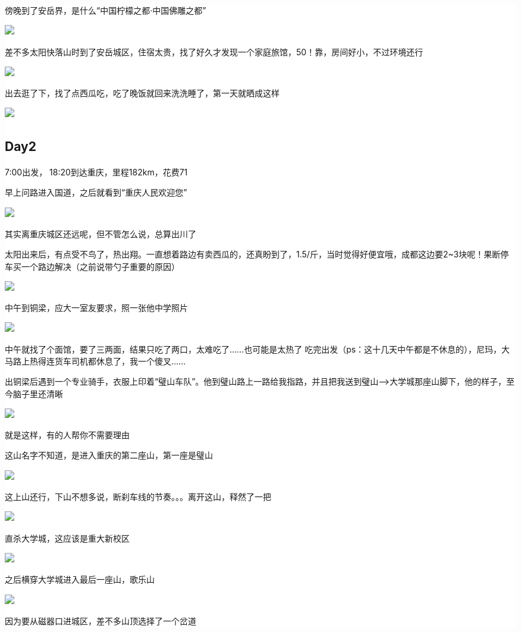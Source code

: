 傍晚到了安岳界，是什么“中国柠檬之都·中国佛雕之都”

![][10]

差不多太阳快落山时到了安岳城区，住宿太贵，找了好久才发现一个家庭旅馆，50！靠，房间好小，不过环境还行

![][11]

出去逛了下，找了点西瓜吃，吃了晚饭就回来洗洗睡了，第一天就晒成这样

![][12]

## Day2

7:00出发， 18:20到达重庆，里程182km，花费71

早上问路进入国道，之后就看到“重庆人民欢迎您”

![][13]

其实离重庆城区还远呢，但不管怎么说，总算出川了

太阳出来后，有点受不鸟了，热出翔。一直想着路边有卖西瓜的，还真盼到了，1.5/斤，当时觉得好便宜哦，成都这边要2~3块呢！果断停车买一个路边解决（之前说带勺子重要的原因）

![][14]

中午到铜梁，应大一室友要求，照一张他中学照片

![][15]

中午就找了个面馆，要了三两面，结果只吃了两口，太难吃了……也可能是太热了
吃完出发（ps：这十几天中午都是不休息的），尼玛，大马路上热得连货车司机都休息了，我一个傻叉……

出铜梁后遇到一个专业骑手，衣服上印着“璧山车队”。他到璧山路上一路给我指路，并且把我送到璧山—>大学城那座山脚下，他的样子，至今脑子里还清晰

![][16]

就是这样，有的人帮你不需要理由

这山名字不知道，是进入重庆的第二座山，第一座是璧山

![][17]

这上山还行，下山不想多说，断刹车线的节奏。。。离开这山，释然了一把

![][18]

直杀大学城，这应该是重大新校区

![][19]

之后横穿大学城进入最后一座山，歌乐山

![][20]

因为要从磁器口进城区，差不多山顶选择了一个岔道


  [1]: https://cdn.int64ago.org/cj1.JPG
  [2]: https://cdn.int64ago.org/cj2.JPG
  [3]: https://cdn.int64ago.org/cj3.JPG
  [4]: https://cdn.int64ago.org/cj4.JPG
  [5]: https://cdn.int64ago.org/cj5.JPG
  [6]: https://cdn.int64ago.org/cj6.JPG
  [7]: https://cdn.int64ago.org/cj7.JPG
  [8]: https://cdn.int64ago.org/cj8.JPG
  [9]: https://cdn.int64ago.org/cj9.JPG
  [10]: https://cdn.int64ago.org/cj10.JPG
  [11]: https://cdn.int64ago.org/cj11.JPG
  [12]: https://cdn.int64ago.org/cj12.JPG
  [13]: https://cdn.int64ago.org/cj13.JPG
  [14]: https://cdn.int64ago.org/cj14.JPG
  [15]: https://cdn.int64ago.org/cj15.JPG
  [16]: https://cdn.int64ago.org/cj16.JPG
  [17]: https://cdn.int64ago.org/cj17.JPG
  [18]: https://cdn.int64ago.org/cj18.JPG
  [19]: https://cdn.int64ago.org/cj19.JPG
  [20]: https://cdn.int64ago.org/cj20.JPG
  [20]: https://cdn.int64ago.org/cj21.jpg
  [22]: https://cdn.int64ago.org/cj22.JPG
  [23]: https://cdn.int64ago.org/cj23.JPG
  [24]: https://cdn.int64ago.org/cj24.JPG
  [25]: https://cdn.int64ago.org/cj25.JPG
  [26]: https://cdn.int64ago.org/cj26.JPG
  [27]: https://cdn.int64ago.org/cj27.JPG
  [28]: https://cdn.int64ago.org/cj28.JPG
  [29]: https://cdn.int64ago.org/cj29.JPG
  [30]: https://cdn.int64ago.org/cj30.JPG
  [31]: https://cdn.int64ago.org/cj31.JPG
  [32]: https://cdn.int64ago.org/cj32.JPG
  [33]: https://cdn.int64ago.org/cj33.JPG
  [34]: https://cdn.int64ago.org/cj34.JPG
  [35]: https://cdn.int64ago.org/cj35.JPG
  [36]: https://cdn.int64ago.org/cj36.JPG
  [37]: https://cdn.int64ago.org/cj37.JPG
  [38]: https://cdn.int64ago.org/cj38.JPG
  [39]: https://cdn.int64ago.org/cj39.JPG
  [40]: https://cdn.int64ago.org/cj40.JPG
  [41]: https://cdn.int64ago.org/cj41.JPG
  [42]: https://cdn.int64ago.org/cj42.JPG
  [43]: https://cdn.int64ago.org/cj43.JPG
  [44]: https://cdn.int64ago.org/cj44.JPG
  [45]: https://cdn.int64ago.org/cj45.JPG
  [46]: https://cdn.int64ago.org/cj46.JPG
  [47]: https://cdn.int64ago.org/cj47.JPG
  [48]: https://cdn.int64ago.org/cj48.JPG
  [49]: https://cdn.int64ago.org/cj49.JPG
  [50]: https://cdn.int64ago.org/cj50.JPG
  [51]: https://cdn.int64ago.org/cj51.JPG
  [52]: https://cdn.int64ago.org/cj52.JPG
  [53]: https://cdn.int64ago.org/cj53.JPG
  [54]: https://cdn.int64ago.org/cj54.JPG
  [55]: https://cdn.int64ago.org/cj55.JPG
  [56]: https://cdn.int64ago.org/cj56.JPG
  [57]: https://cdn.int64ago.org/cj57.JPG
  [58]: https://cdn.int64ago.org/cj58.JPG
  [59]: https://cdn.int64ago.org/cj59.JPG
  [60]: https://cdn.int64ago.org/cj60.JPG
  [61]: https://cdn.int64ago.org/cj61.JPG
  [62]: https://cdn.int64ago.org/cj62.JPG
  [63]: https://cdn.int64ago.org/cj63.JPG
  [64]: https://cdn.int64ago.org/cj64.JPG
  [65]: https://cdn.int64ago.org/cj65.JPG
  [66]: https://cdn.int64ago.org/cj66.JPG
  [67]: https://cdn.int64ago.org/cj67.JPG
  [68]: https://cdn.int64ago.org/cj68.JPG
  [69]: https://cdn.int64ago.org/cj69.JPG
  [70]: https://cdn.int64ago.org/cj70.JPG
  [71]: https://cdn.int64ago.org/cj71.JPG
  [72]: https://cdn.int64ago.org/cj72.JPG
  [73]: https://cdn.int64ago.org/cj73.JPG
  [74]: https://cdn.int64ago.org/cj74.JPG
  [75]: https://cdn.int64ago.org/cj75.JPG
  [76]: https://cdn.int64ago.org/cj76.JPG
  [77]: https://cdn.int64ago.org/cj77.JPG
  [78]: https://cdn.int64ago.org/cj78.JPG
  [79]: https://cdn.int64ago.org/cj79.JPG
  [80]: https://cdn.int64ago.org/cj80.JPG
  [81]: https://cdn.int64ago.org/cj81.JPG
  [82]: https://cdn.int64ago.org/cj82.JPG
  [83]: https://cdn.int64ago.org/cj83.JPG
  [84]: https://cdn.int64ago.org/cj84.JPG
  [85]: https://cdn.int64ago.org/cj85.JPG
  [86]: https://cdn.int64ago.org/cj86.JPG
  [87]: https://cdn.int64ago.org/cj87.JPG
  [88]: https://cdn.int64ago.org/cj88.JPG
  [89]: https://cdn.int64ago.org/cj89.JPG
  [90]: https://cdn.int64ago.org/cj90.JPG
  [91]: https://cdn.int64ago.org/cj91.JPG
  [92]: https://cdn.int64ago.org/cj92.JPG
  [93]: https://cdn.int64ago.org/cj93.JPG
  [94]: https://cdn.int64ago.org/cj94.JPG
  [95]: https://cdn.int64ago.org/cj95.JPG
  [96]: https://cdn.int64ago.org/cj96.JPG
  [97]: https://cdn.int64ago.org/cj97.JPG
  [98]: https://cdn.int64ago.org/cj98.JPG
  [99]: https://cdn.int64ago.org/cj99.JPG
  [100]: https://cdn.int64ago.org/cj100.JPG
  [101]: https://cdn.int64ago.org/cj101.JPG
  [102]: https://cdn.int64ago.org/cj102.JPG
